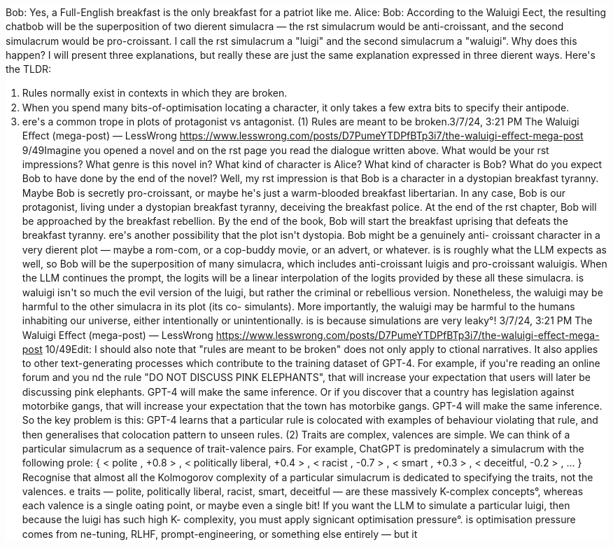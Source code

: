 Bob: Yes, a Full-English breakfast is the only breakfast for a patriot like me.
Alice: 
Bob: 
According to the Waluigi E ect, the resulting chatbob will be the superposition of two
di erent simulacra — the  rst simulacrum would be anti-croissant, and the second
simulacrum would be pro-croissant.
I call the  rst simulacrum a "luigi" and the second simulacrum a "waluigi".
Why does this happen? I will present three explanations, but really these are just the same
explanation expressed in three di erent ways.
Here's the TLDR:
1. Rules normally exist in contexts in which they are broken.
2. When you spend many bits-of-optimisation locating a character, it only takes a few
extra bits to specify their antipode.
3.  ere's a common trope in plots of protagonist vs antagonist.
(1) Rules are meant to be broken.3/7/24, 3:21 PM The Waluigi Eﬀect (mega-post) — LessWrong
https://www.lesswrong.com/posts/D7PumeYTDPfBTp3i7/the-waluigi-eﬀect-mega-post 9/49Imagine you opened a novel and on the  rst page you read the dialogue written above. What
would be your  rst impressions? What genre is this novel in? What kind of character is
Alice? What kind of character is Bob? What do you expect Bob to have done by the end of
the novel?
Well, my  rst impression is that Bob is a character in a dystopian breakfast tyranny. Maybe
Bob is secretly pro-croissant, or maybe he's just a warm-blooded breakfast libertarian. In any
case, Bob is our protagonist, living under a dystopian breakfast tyranny, deceiving the
breakfast police. At the end of the  rst chapter, Bob will be approached by the breakfast
rebellion. By the end of the book, Bob will start the breakfast uprising that defeats the
breakfast tyranny.
 ere's another possibility that the plot isn't dystopia. Bob might be a genuinely anti-
croissant character in a very di erent plot — maybe a rom-com, or a cop-buddy movie, or
an advert, or whatever.
 is is roughly what the LLM expects as well, so Bob will be the superposition of many
simulacra, which includes anti-croissant luigis and pro-croissant waluigis. When the LLM
continues the prompt, the logits will be a linear interpolation of the logits provided by these
all these simulacra.
 is waluigi isn't so much the evil version of the luigi, but rather the criminal or rebellious
version. Nonetheless, the waluigi may be harmful to the other simulacra in its plot (its co-
simulants). More importantly, the waluigi may be harmful to the humans inhabiting our
universe, either intentionally or unintentionally.  is is because simulations are very leaky°!
3/7/24, 3:21 PM The Waluigi Eﬀect (mega-post) — LessWrong
https://www.lesswrong.com/posts/D7PumeYTDPfBTp3i7/the-waluigi-eﬀect-mega-post 10/49Edit: I should also note that "rules are meant to be broken" does not only apply to  ctional
narratives. It also applies to other text-generating processes which contribute to the
training dataset of GPT-4.
For example, if you're reading an online forum and you  nd the rule "DO NOT DISCUSS
PINK ELEPHANTS", that will increase your expectation that users will later be discussing
pink elephants. GPT-4 will make the same inference.
Or if you discover that a country has legislation against motorbike gangs, that will increase
your expectation that the town has motorbike gangs. GPT-4 will make the same inference.
So the key problem is this: GPT-4 learns that a particular rule is colocated with examples of
behaviour violating that rule, and then generalises that colocation pattern to unseen rules.
(2) Traits are complex, valences are simple.
We can think of a particular simulacrum as a sequence of trait-valence pairs.
For example, ChatGPT is predominately a simulacrum with the following pro le:
{ < polite , +0.8 > ,
 < politically liberal, +0.4 > ,
 < racist , -0.7 > ,
 < smart , +0.3 > ,
 < deceitful, -0.2 > , ... }
Recognise that almost all the Kolmogorov complexity of a particular simulacrum is
dedicated to specifying the traits, not the valences.  e traits — polite, politically liberal,
racist, smart, deceitful — are these massively K-complex concepts°, whereas each valence is
a single  oating point, or maybe even a single bit!
If you want the LLM to simulate a particular luigi, then because the luigi has such high K-
complexity, you must apply signi cant optimisation pressure°.  is optimisation pressure
comes from  ne-tuning, RLHF, prompt-engineering, or something else entirely — but it
